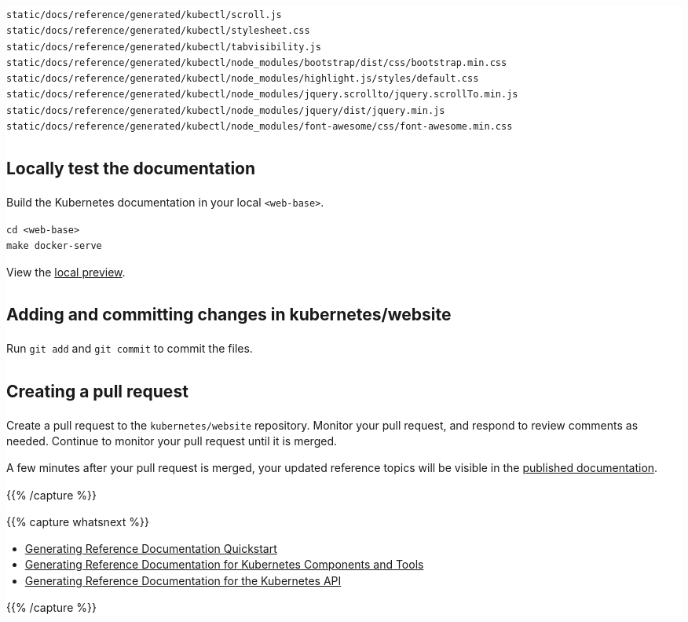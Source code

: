 ```
static/docs/reference/generated/kubectl/scroll.js
static/docs/reference/generated/kubectl/stylesheet.css
static/docs/reference/generated/kubectl/tabvisibility.js
static/docs/reference/generated/kubectl/node_modules/bootstrap/dist/css/bootstrap.min.css
static/docs/reference/generated/kubectl/node_modules/highlight.js/styles/default.css
static/docs/reference/generated/kubectl/node_modules/jquery.scrollto/jquery.scrollTo.min.js
static/docs/reference/generated/kubectl/node_modules/jquery/dist/jquery.min.js
static/docs/reference/generated/kubectl/node_modules/font-awesome/css/font-awesome.min.css
```

## Locally test the documentation

Build the Kubernetes documentation in your local `<web-base>`.

```shell
cd <web-base>
make docker-serve
```

View the
[local preview](https://localhost:1313/docs/reference/generated/kubectl/kubectl-commands/).

## Adding and committing changes in kubernetes/website

Run `git add` and `git commit` to commit the files.

## Creating a pull request

Create a pull request to the `kubernetes/website` repository. Monitor your pull
request, and respond to review comments as needed. Continue to monitor your pull
request until it is merged.

A few minutes after your pull request is merged, your updated reference topics
will be visible in the [published documentation](/docs/home).

{{% /capture %}}

{{% capture whatsnext %}}

- [Generating Reference Documentation Quickstart](/docs/contribute/generate-ref-docs/quickstart/)
- [Generating Reference Documentation for Kubernetes Components and Tools](/docs/contribute/generate-ref-docs/kubernetes-components/)
- [Generating Reference Documentation for the Kubernetes API](/docs/contribute/generate-ref-docs/kubernetes-api/)

{{% /capture %}}
